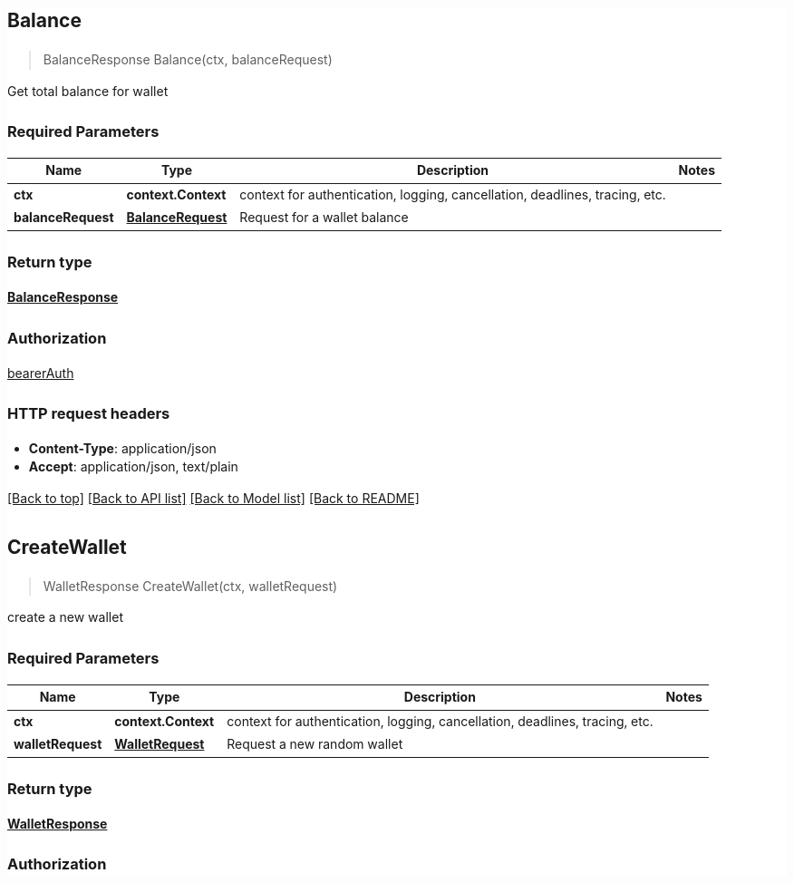 

## Balance

> BalanceResponse Balance(ctx, balanceRequest)

Get total balance for wallet

### Required Parameters


Name | Type | Description  | Notes
------------- | ------------- | ------------- | -------------
**ctx** | **context.Context** | context for authentication, logging, cancellation, deadlines, tracing, etc.
**balanceRequest** | [**BalanceRequest**](BalanceRequest.md)| Request for a wallet balance  | 

### Return type

[**BalanceResponse**](BalanceResponse.md)

### Authorization

[bearerAuth](../README.md#bearerAuth)

### HTTP request headers

- **Content-Type**: application/json
- **Accept**: application/json, text/plain

[[Back to top]](#) [[Back to API list]](../README.md#documentation-for-api-endpoints)
[[Back to Model list]](../README.md#documentation-for-models)
[[Back to README]](../README.md)


## CreateWallet

> WalletResponse CreateWallet(ctx, walletRequest)

create a new wallet

### Required Parameters


Name | Type | Description  | Notes
------------- | ------------- | ------------- | -------------
**ctx** | **context.Context** | context for authentication, logging, cancellation, deadlines, tracing, etc.
**walletRequest** | [**WalletRequest**](WalletRequest.md)| Request a new random wallet | 

### Return type

[**WalletResponse**](WalletResponse.md)

### Authorization
